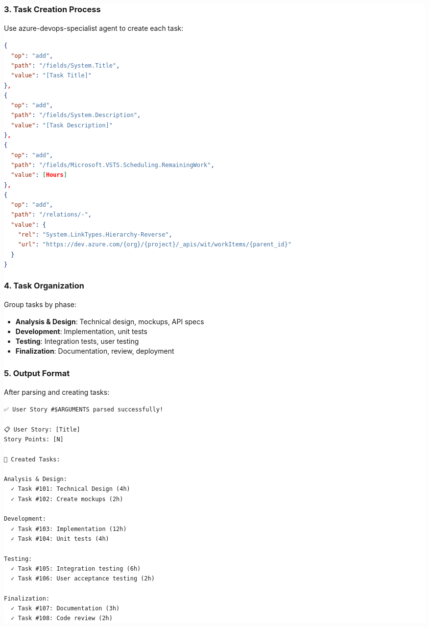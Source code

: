 ### 3. Task Creation Process

Use azure-devops-specialist agent to create each task:

```json
{
  "op": "add",
  "path": "/fields/System.Title",
  "value": "[Task Title]"
},
{
  "op": "add",
  "path": "/fields/System.Description",
  "value": "[Task Description]"
},
{
  "op": "add",
  "path": "/fields/Microsoft.VSTS.Scheduling.RemainingWork",
  "value": [Hours]
},
{
  "op": "add",
  "path": "/relations/-",
  "value": {
    "rel": "System.LinkTypes.Hierarchy-Reverse",
    "url": "https://dev.azure.com/{org}/{project}/_apis/wit/workItems/{parent_id}"
  }
}
```

### 4. Task Organization

Group tasks by phase:
- **Analysis & Design**: Technical design, mockups, API specs
- **Development**: Implementation, unit tests
- **Testing**: Integration tests, user testing
- **Finalization**: Documentation, review, deployment

### 5. Output Format

After parsing and creating tasks:

```
✅ User Story #$ARGUMENTS parsed successfully!

📋 User Story: [Title]
Story Points: [N]

📝 Created Tasks:

Analysis & Design:
  ✓ Task #101: Technical Design (4h)
  ✓ Task #102: Create mockups (2h)

Development:
  ✓ Task #103: Implementation (12h)
  ✓ Task #104: Unit tests (4h)

Testing:
  ✓ Task #105: Integration testing (6h)
  ✓ Task #106: User acceptance testing (2h)

Finalization:
  ✓ Task #107: Documentation (3h)
  ✓ Task #108: Code review (2h)
```